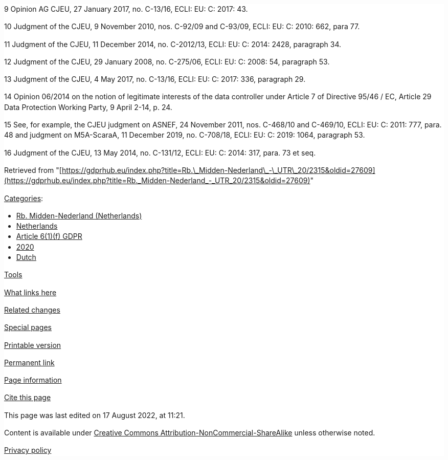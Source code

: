 9 Opinion AG CJEU, 27 January 2017, no. C-13/16, ECLI: EU: C: 2017: 43.

10 Judgment of the CJEU, 9 November 2010, nos. C-92/09 and C-93/09, ECLI: EU: C: 2010: 662, para 77.

11 Judgment of the CJEU, 11 December 2014, no. C-2012/13, ECLI: EU: C: 2014: 2428, paragraph 34.

12 Judgment of the CJEU, 29 January 2008, no. C-275/06, ECLI: EU: C: 2008: 54, paragraph 53.

13 Judgment of the CJEU, 4 May 2017, no. C-13/16, ECLI: EU: C: 2017: 336, paragraph 29.

14 Opinion 06/2014 on the notion of legitimate interests of the data controller under Article 7 of Directive 95/46 / EC, Article 29 Data Protection Working Party, 9 April 2-14, p. 24.

15 See, for example, the CJEU judgment on ASNEF, 24 November 2011, nos. C-468/10 and C-469/10, ECLI: EU: C: 2011: 777, para. 48 and judgment on M5A-ScaraA, 11 December 2019, no. C-708/18, ECLI: EU: C: 2019: 1064, paragraph 53.

16 Judgment of the CJEU, 13 May 2014, no. C-131/12, ECLI: EU: C: 2014: 317, para. 73 et seq.

Retrieved from "[https://gdprhub.eu/index.php?title=Rb.\_Midden-Nederland\_-\_UTR\_20/2315&oldid=27609](https://gdprhub.eu/index.php?title=Rb._Midden-Nederland_-_UTR_20/2315&oldid=27609)"

[Categories](/index.php?title=Special:Categories "Special:Categories"):

*   [Rb. Midden-Nederland (Netherlands)](/index.php?title=Category:Rb._Midden-Nederland_\(Netherlands\) "Category:Rb. Midden-Nederland (Netherlands)")
*   [Netherlands](/index.php?title=Category:Netherlands "Category:Netherlands")
*   [Article 6(1)(f) GDPR](/index.php?title=Category:Article_6\(1\)\(f\)_GDPR "Category:Article 6(1)(f) GDPR")
*   [2020](/index.php?title=Category:2020 "Category:2020")
*   [Dutch](/index.php?title=Category:Dutch "Category:Dutch")

[Tools](#)

[What links here](/index.php?title=Special:WhatLinksHere/Rb._Midden-Nederland_-_UTR_20/2315 "A list of all wiki pages that link here [j]")

[Related changes](/index.php?title=Special:RecentChangesLinked/Rb._Midden-Nederland_-_UTR_20/2315 "Recent changes in pages linked from this page [k]")

[Special pages](/index.php?title=Special:SpecialPages "A list of all special pages [q]")

[Printable version](javascript:print\(\); "Printable version of this page [p]")

[Permanent link](/index.php?title=Rb._Midden-Nederland_-_UTR_20/2315&oldid=27609 "Permanent link to this revision of this page")

[Page information](/index.php?title=Rb._Midden-Nederland_-_UTR_20/2315&action=info "More information about this page")

[Cite this page](/index.php?title=Special:CiteThisPage&page=Rb._Midden-Nederland_-_UTR_20%2F2315&id=27609&wpFormIdentifier=titleform "Information on how to cite this page")

This page was last edited on 17 August 2022, at 11:21.

Content is available under [Creative Commons Attribution-NonCommercial-ShareAlike](https://creativecommons.org/licenses/by-nc-sa/4.0/) unless otherwise noted.

[Privacy policy](/index.php?title=GDPRhub:Privacy_policy)
